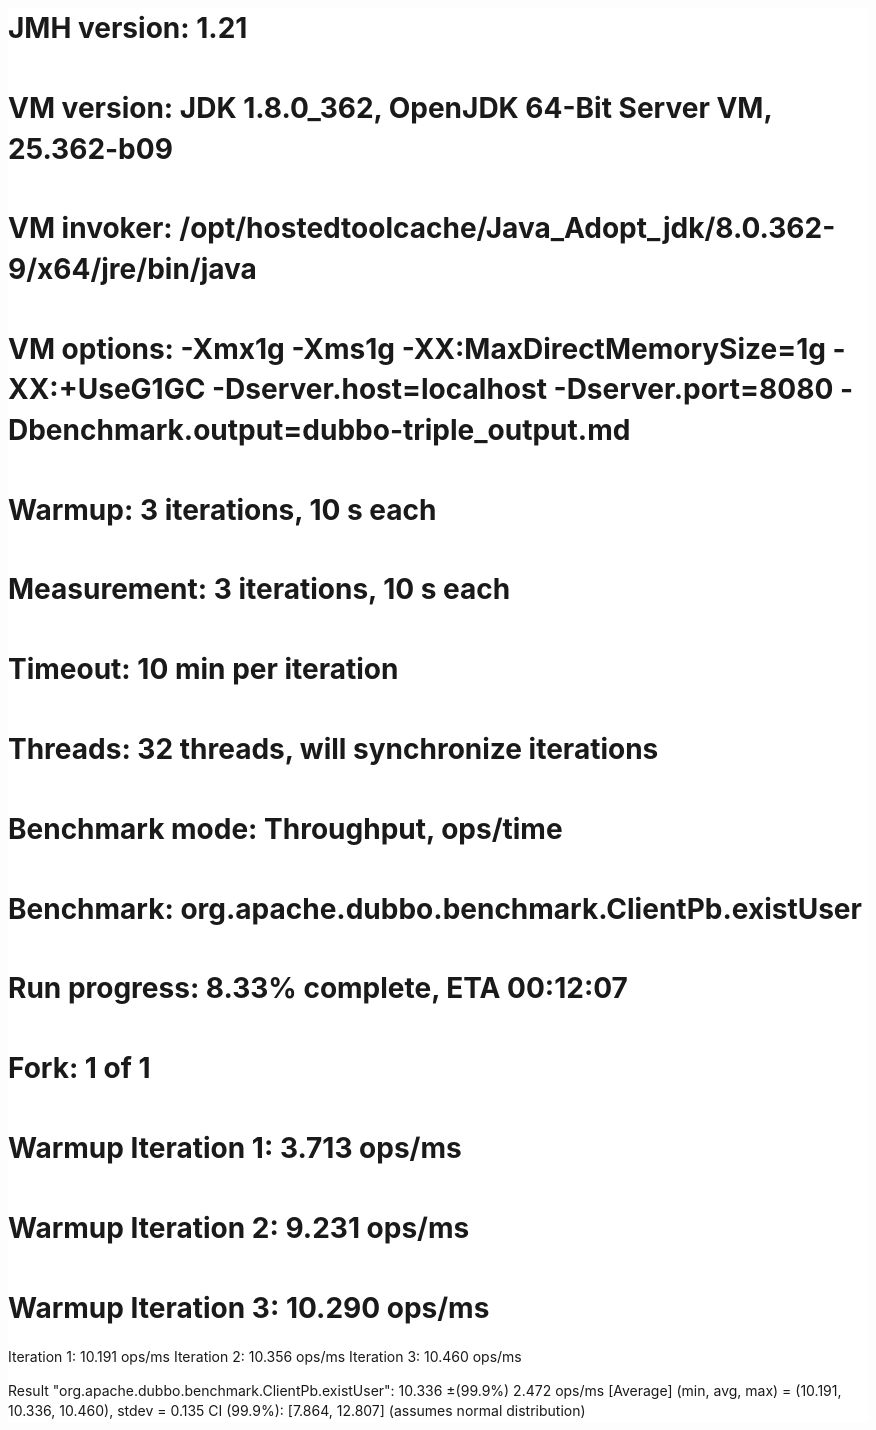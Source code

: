 
# JMH version: 1.21
# VM version: JDK 1.8.0_362, OpenJDK 64-Bit Server VM, 25.362-b09
# VM invoker: /opt/hostedtoolcache/Java_Adopt_jdk/8.0.362-9/x64/jre/bin/java
# VM options: -Xmx1g -Xms1g -XX:MaxDirectMemorySize=1g -XX:+UseG1GC -Dserver.host=localhost -Dserver.port=8080 -Dbenchmark.output=dubbo-triple_output.md
# Warmup: 3 iterations, 10 s each
# Measurement: 3 iterations, 10 s each
# Timeout: 10 min per iteration
# Threads: 32 threads, will synchronize iterations
# Benchmark mode: Throughput, ops/time
# Benchmark: org.apache.dubbo.benchmark.ClientPb.existUser

# Run progress: 8.33% complete, ETA 00:12:07
# Fork: 1 of 1
# Warmup Iteration   1: 3.713 ops/ms
# Warmup Iteration   2: 9.231 ops/ms
# Warmup Iteration   3: 10.290 ops/ms
Iteration   1: 10.191 ops/ms
Iteration   2: 10.356 ops/ms
Iteration   3: 10.460 ops/ms


Result "org.apache.dubbo.benchmark.ClientPb.existUser":
  10.336 ±(99.9%) 2.472 ops/ms [Average]
  (min, avg, max) = (10.191, 10.336, 10.460), stdev = 0.135
  CI (99.9%): [7.864, 12.807] (assumes normal distribution)
